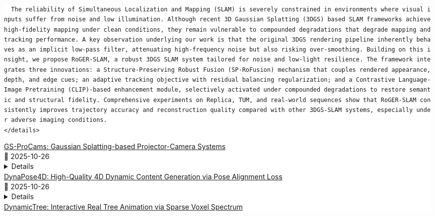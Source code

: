       The reliability of Simultaneous Localization and Mapping (SLAM) is severely constrained in environments where visual inputs suffer from noise and low illumination. Although recent 3D Gaussian Splatting (3DGS) based SLAM frameworks achieve high-fidelity mapping under clean conditions, they remain vulnerable to compounded degradations that degrade mapping and tracking performance. A key observation underlying our work is that the original 3DGS rendering pipeline inherently behaves as an implicit low-pass filter, attenuating high-frequency noise but also risking over-smoothing. Building on this insight, we propose RoGER-SLAM, a robust 3DGS SLAM system tailored for noise and low-light resilience. The framework integrates three innovations: a Structure-Preserving Robust Fusion (SP-RoFusion) mechanism that couples rendered appearance, depth, and edge cues; an adaptive tracking objective with residual balancing regularization; and a Contrastive Language-Image Pretraining (CLIP)-based enhancement module, selectively activated under compounded degradations to restore semantic and structural fidelity. Comprehensive experiments on Replica, TUM, and real-world sequences show that RoGER-SLAM consistently improves trajectory accuracy and reconstruction quality compared with other 3DGS-SLAM systems, especially under adverse imaging conditions.
    </details>
</div>
<div class="paper-card">
    <div class="paper-title"><a href="http://arxiv.org/abs/2412.11762v2">GS-ProCams: Gaussian Splatting-based Projector-Camera Systems</a></div>
    <div class="paper-meta">
      📅 2025-10-26
    </div>
    <details class="paper-abstract">
      We present GS-ProCams, the first Gaussian Splatting-based framework for projector-camera systems (ProCams). GS-ProCams is not only view-agnostic but also significantly enhances the efficiency of projection mapping (PM) that requires establishing geometric and radiometric mappings between the projector and the camera. Previous CNN-based ProCams are constrained to a specific viewpoint, limiting their applicability to novel perspectives. In contrast, NeRF-based ProCams support view-agnostic projection mapping, however, they require an additional co-located light source and demand significant computational and memory resources. To address this issue, we propose GS-ProCams that employs 2D Gaussian for scene representations, and enables efficient view-agnostic ProCams applications. In particular, we explicitly model the complex geometric and photometric mappings of ProCams using projector responses, the projection surface's geometry and materials represented by Gaussians, and the global illumination component. Then, we employ differentiable physically-based rendering to jointly estimate them from captured multi-view projections. Compared to state-of-the-art NeRF-based methods, our GS-ProCams eliminates the need for additional devices, achieving superior ProCams simulation quality. It also uses only 1/10 of the GPU memory for training and is 900 times faster in inference speed. Please refer to our project page for the code and dataset: https://realqingyue.github.io/GS-ProCams/.
    </details>
</div>
<div class="paper-card">
    <div class="paper-title"><a href="http://arxiv.org/abs/2510.22473v1">DynaPose4D: High-Quality 4D Dynamic Content Generation via Pose Alignment Loss</a></div>
    <div class="paper-meta">
      📅 2025-10-26
    </div>
    <details class="paper-abstract">
      Recent advancements in 2D and 3D generative models have expanded the capabilities of computer vision. However, generating high-quality 4D dynamic content from a single static image remains a significant challenge. Traditional methods have limitations in modeling temporal dependencies and accurately capturing dynamic geometry changes, especially when considering variations in camera perspective. To address this issue, we propose DynaPose4D, an innovative solution that integrates 4D Gaussian Splatting (4DGS) techniques with Category-Agnostic Pose Estimation (CAPE) technology. This framework uses 3D Gaussian Splatting to construct a 3D model from single images, then predicts multi-view pose keypoints based on one-shot support from a chosen view, leveraging supervisory signals to enhance motion consistency. Experimental results show that DynaPose4D achieves excellent coherence, consistency, and fluidity in dynamic motion generation. These findings not only validate the efficacy of the DynaPose4D framework but also indicate its potential applications in the domains of computer vision and animation production.
    </details>
</div>
<div class="paper-card">
    <div class="paper-title"><a href="http://arxiv.org/abs/2510.22213v1">DynamicTree: Interactive Real Tree Animation via Sparse Voxel Spectrum</a></div>
